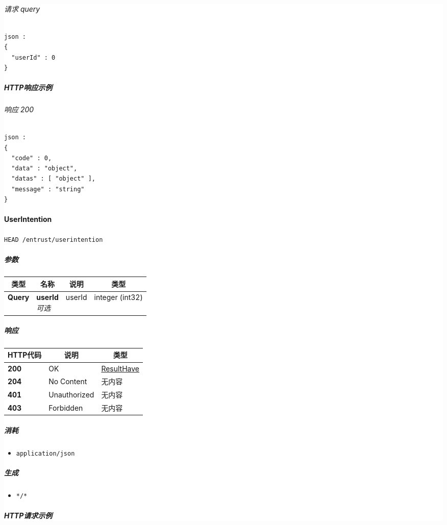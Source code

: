 
###### 请求 query
```
json :
{
  "userId" : 0
}
```


##### HTTP响应示例

###### 响应 200
```
json :
{
  "code" : 0,
  "data" : "object",
  "datas" : [ "object" ],
  "message" : "string"
}
```


<a name="userintentionusinghead"></a>
#### UserIntention
```
HEAD /entrust/userintention
```


##### 参数

|类型|名称|说明|类型|
|---|---|---|---|
|**Query**|**userId**  <br>*可选*|userId|integer (int32)|


##### 响应

|HTTP代码|说明|类型|
|---|---|---|
|**200**|OK|[ResultHave](#resulthave)|
|**204**|No Content|无内容|
|**401**|Unauthorized|无内容|
|**403**|Forbidden|无内容|


##### 消耗

* `application/json`


##### 生成

* `*/*`


##### HTTP请求示例

